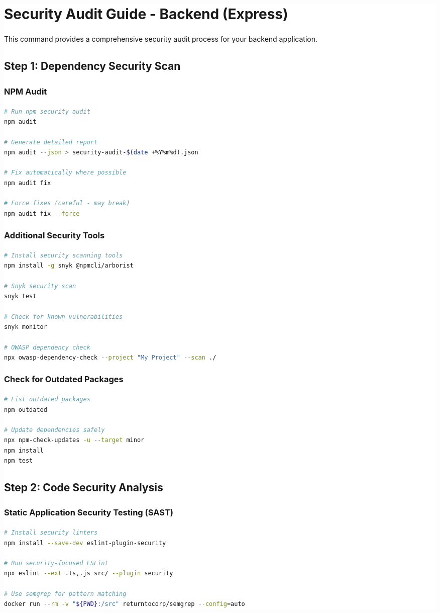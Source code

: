 # Security Audit Guide - Backend (Express)

This command provides a comprehensive security audit process for your backend application.

## Step 1: Dependency Security Scan

### NPM Audit
```bash
# Run npm security audit
npm audit

# Generate detailed report
npm audit --json > security-audit-$(date +%Y%m%d).json

# Fix automatically where possible
npm audit fix

# Force fixes (careful - may break)
npm audit fix --force
```

### Additional Security Tools
```bash
# Install security scanning tools
npm install -g snyk @npmcli/arborist

# Snyk security scan
snyk test

# Check for known vulnerabilities
snyk monitor

# OWASP dependency check
npx owasp-dependency-check --project "My Project" --scan ./
```

### Check for Outdated Packages
```bash
# List outdated packages
npm outdated

# Update dependencies safely
npx npm-check-updates -u --target minor
npm install
npm test
```

## Step 2: Code Security Analysis

### Static Application Security Testing (SAST)
```bash
# Install security linters
npm install --save-dev eslint-plugin-security

# Run security-focused ESLint
npx eslint --ext .ts,.js src/ --plugin security

# Use semgrep for pattern matching
docker run --rm -v "${PWD}:/src" returntocorp/semgrep --config=auto
```

